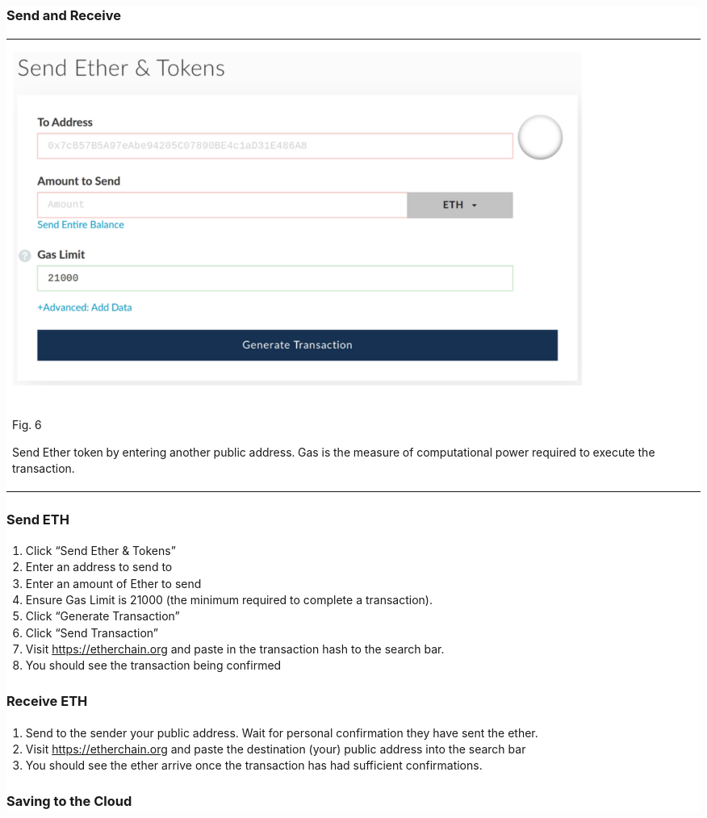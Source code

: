 ### Send and Receive

<table class="c30"><tbody><tr class="c4"><td class="c16" colspan="1" rowspan="1"><p class="c18"><span style="overflow: hidden; display: inline-block; margin: 0.00px 0.00px; border: 0.00px solid #000000; transform: rotate(0.00rad) translateZ(0px); -webkit-transform: rotate(0.00rad) translateZ(0px); width: 707.00px; height: 413.33px;"><img alt="" src="assets/cryptoguide_images/image5.png" style="width: 707.00px; height: 413.33px; margin-left: 0.00px; margin-top: 0.00px; transform: rotate(0.00rad) translateZ(0px); -webkit-transform: rotate(0.00rad) translateZ(0px);" title=""></span></p></td></tr><tr class="c4"><td class="c16 c17" colspan="1" rowspan="1"><p class="c8"><span class="c2">Fig. 6</span></p><p class="c8"><span class="c2">Send Ether token by entering another public address. Gas is the measure of computational power required to execute the transaction.</span></p></td></tr></tbody></table>

### Send ETH

1. Click “Send Ether & Tokens”
2. Enter an address to send to
3. Enter an amount of Ether to send
4. Ensure Gas Limit is 21000 (the minimum required to complete a transaction).
5. Click “Generate Transaction”
6. Click “Send Transaction”
7. Visit https://etherchain.org and paste in the transaction hash to the
   search bar.
8. You should see the transaction being confirmed

### Receive ETH

1. Send to the sender your public address. Wait for personal confirmation they
   have sent the ether.
2. Visit https://etherchain.org and paste the destination (your) public
   address into the search bar
3. You should see the ether arrive once the transaction has had sufficient
   confirmations.

### Saving to the Cloud
